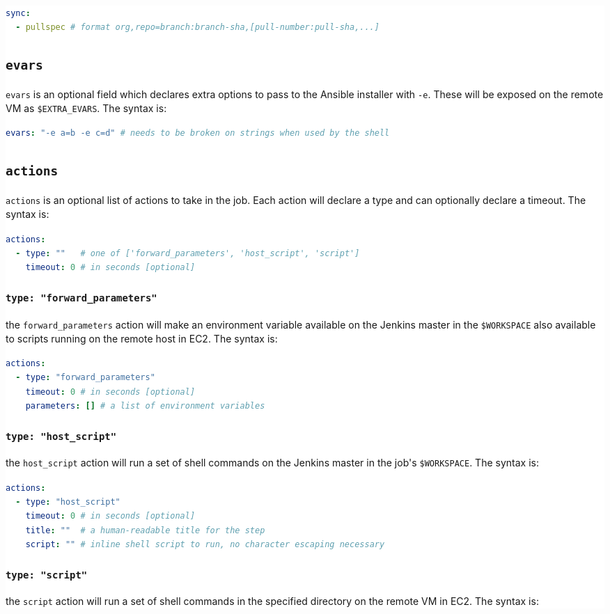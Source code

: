 ```yaml
sync:
  - pullspec # format org,repo=branch:branch-sha,[pull-number:pull-sha,...]
```

## `evars`

`evars` is an optional field which declares extra options to pass to the Ansible
installer with `-e`. These will be exposed on the remote VM as `$EXTRA_EVARS`.
The syntax is:

```yaml
evars: "-e a=b -e c=d" # needs to be broken on strings when used by the shell
```

## `actions`

`actions` is an optional list of actions to take in the job. Each action will
declare a type and can optionally declare a timeout. The syntax is:

```yaml
actions:
  - type: ""   # one of ['forward_parameters', 'host_script', 'script']
    timeout: 0 # in seconds [optional]
```

### `type: "forward_parameters"`

the `forward_parameters` action will make an environment variable available on
the Jenkins master in the `$WORKSPACE` also available to scripts running on the
remote host in EC2. The syntax is:

```yaml
actions:
  - type: "forward_parameters"
    timeout: 0 # in seconds [optional]
    parameters: [] # a list of environment variables
```

### `type: "host_script"`

the `host_script` action will run a set of shell commands on the Jenkins master
in the job's `$WORKSPACE`. The syntax is:

```yaml
actions:
  - type: "host_script"
    timeout: 0 # in seconds [optional]
    title: ""  # a human-readable title for the step
    script: "" # inline shell script to run, no character escaping necessary
```

### `type: "script"`

the `script` action will run a set of shell commands in the specified directory
on the remote VM in EC2. The syntax is:

